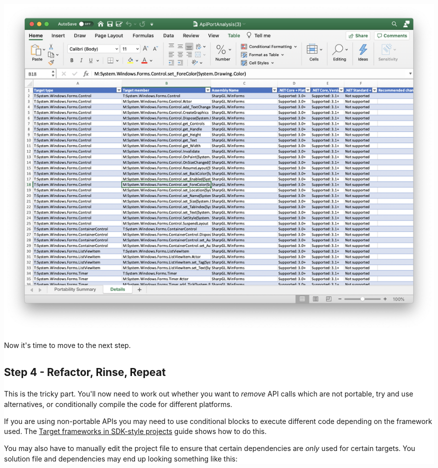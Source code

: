 ![Screenshot: Portability Report Details](./images/portability-report.png)

Now it's time to move to the next step.

## Step 4 - Refactor, Rinse, Repeat

This is the tricky part. You'll now need to work out whether you want to _remove_ API calls which are not portable, try and use alternatives, or conditionally compile the code for different platforms.

If you are using non-portable APIs you may need to use conditional blocks to execute different code depending on the framework used. The [Target frameworks in SDK-style projects](https://docs.microsoft.com/en-us/dotnet/standard/frameworks#how-to-specify-target-frameworks) guide shows how to do this.

You may also have to manually edit the project file to ensure that certain dependencies are _only_ used for certain targets. You solution file and dependencies may end up looking something like this:

